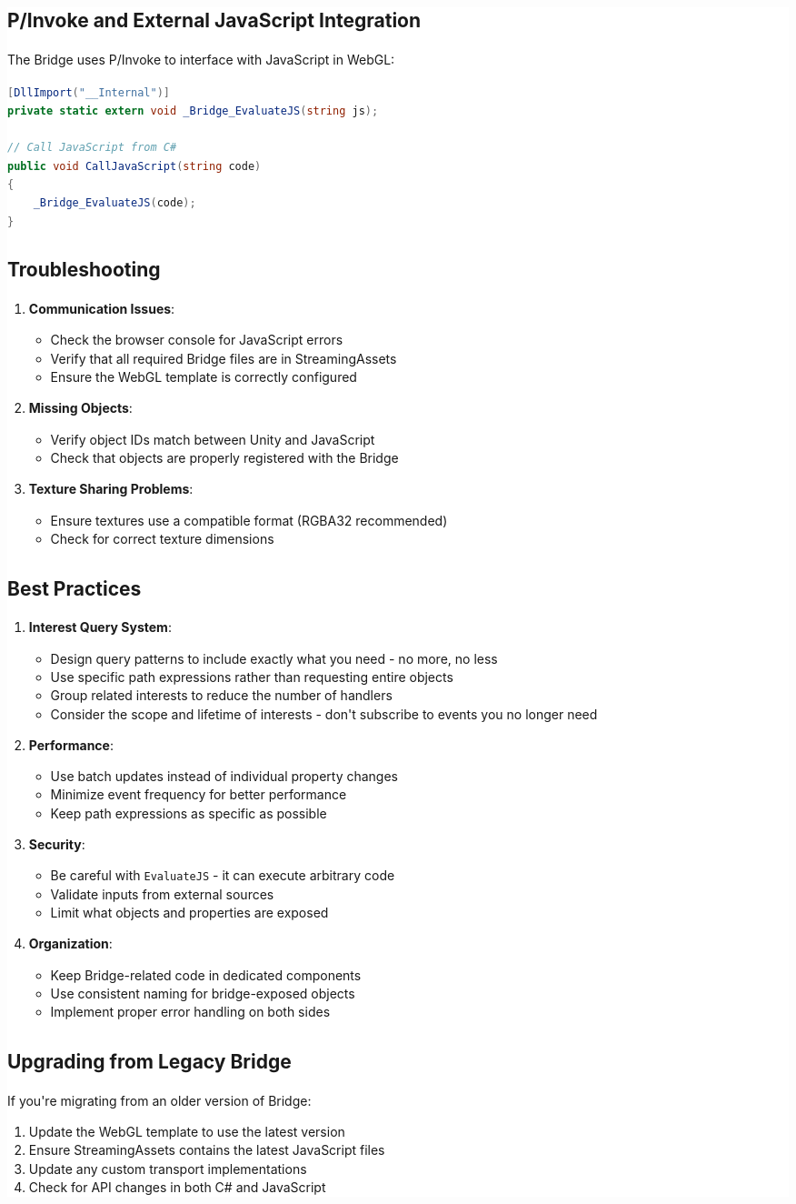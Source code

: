 ## P/Invoke and External JavaScript Integration

The Bridge uses P/Invoke to interface with JavaScript in WebGL:

```csharp
[DllImport("__Internal")]
private static extern void _Bridge_EvaluateJS(string js);

// Call JavaScript from C#
public void CallJavaScript(string code)
{
    _Bridge_EvaluateJS(code);
}
```

## Troubleshooting

1. **Communication Issues**:
   - Check the browser console for JavaScript errors
   - Verify that all required Bridge files are in StreamingAssets
   - Ensure the WebGL template is correctly configured

2. **Missing Objects**:
   - Verify object IDs match between Unity and JavaScript
   - Check that objects are properly registered with the Bridge

3. **Texture Sharing Problems**:
   - Ensure textures use a compatible format (RGBA32 recommended)
   - Check for correct texture dimensions

## Best Practices

1. **Interest Query System**:
   - Design query patterns to include exactly what you need - no more, no less
   - Use specific path expressions rather than requesting entire objects
   - Group related interests to reduce the number of handlers
   - Consider the scope and lifetime of interests - don't subscribe to events you no longer need

2. **Performance**:
   - Use batch updates instead of individual property changes
   - Minimize event frequency for better performance
   - Keep path expressions as specific as possible

3. **Security**:
   - Be careful with `EvaluateJS` - it can execute arbitrary code
   - Validate inputs from external sources
   - Limit what objects and properties are exposed

4. **Organization**:
   - Keep Bridge-related code in dedicated components
   - Use consistent naming for bridge-exposed objects
   - Implement proper error handling on both sides

## Upgrading from Legacy Bridge

If you're migrating from an older version of Bridge:

1. Update the WebGL template to use the latest version
2. Ensure StreamingAssets contains the latest JavaScript files
3. Update any custom transport implementations
4. Check for API changes in both C# and JavaScript 